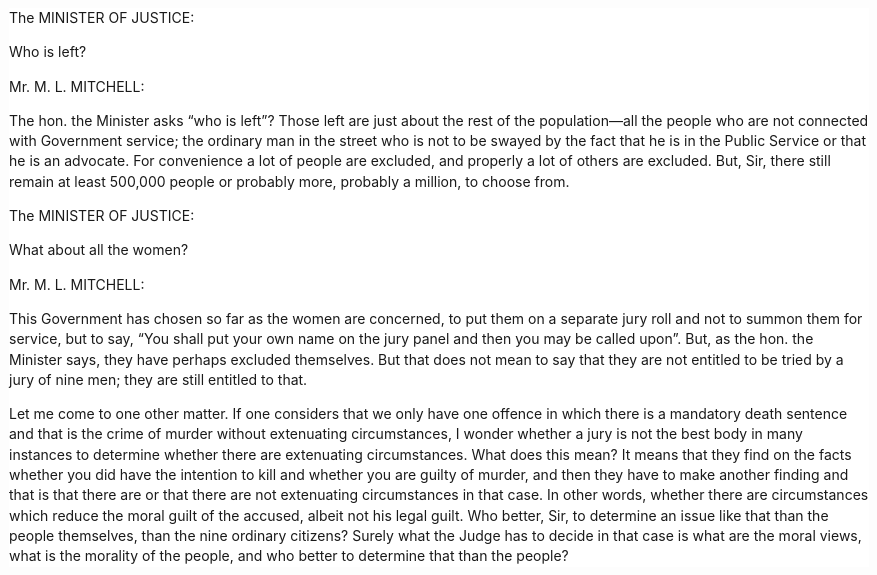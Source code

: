 </speech>

<speech by="#minister_of_justice">

<from>The <person refersTo="hansard_za">MINISTER OF JUSTICE</person>:</from>

<p>Who is left?</p>

</speech>

<speech by="#mitchell">

<from>Mr. <person refersTo="hansard_za">M. L. MITCHELL</person>:</from>

<p>The hon. the Minister asks &#x201C;who is left&#x201D;? Those left are just about the rest of the population&#x2014;all the people who are not connected with Government service; the ordinary man in the street who is not to be swayed by the fact that he is in the Public Service or that he is an advocate. For convenience a lot of people are excluded, and properly a lot of others are excluded. But, Sir, there still remain at least 500,000 people or probably more, probably a million, to choose from.</p>

</speech>

<speech by="#minister_of_justice">

<from>The <person refersTo="hansard_za">MINISTER OF JUSTICE</person>:</from>

<p>What about all the women?</p>

</speech>

<speech by="#mitchell">

<from>Mr. <person refersTo="hansard_za">M. L. MITCHELL</person>:</from>

<p>This Government has chosen so far as the women are concerned, to put them on a separate jury roll and not to summon them for service, but to say, &#x201C;You shall put your own name on the jury panel and then you may be called upon&#x201D;. But, as the hon. the Minister says, they have perhaps excluded themselves. But that does not mean to say that they are not entitled to be tried by a jury of nine men; they are still entitled to that.</p>

<p>Let me come to one other matter. If one considers that we only have one offence in which there is a mandatory death sentence and that is the crime of murder without extenuating circumstances, I wonder whether a jury is not the best body in many instances to determine whether there are extenuating circumstances. What does this mean? It means that they find on the facts whether you did have the intention to kill and whether you are guilty of murder, and then they have to make another finding and that is that there are or that there are not extenuating circumstances in that case. In other words, whether there are circumstances which reduce the moral guilt of the accused, albeit not his legal guilt. Who better, Sir, to determine an issue like that than the people themselves, than the nine ordinary citizens? Surely what the Judge has to decide in that case is what are the moral views, what is the morality of the people, and who better to determine that than the people?</p>
